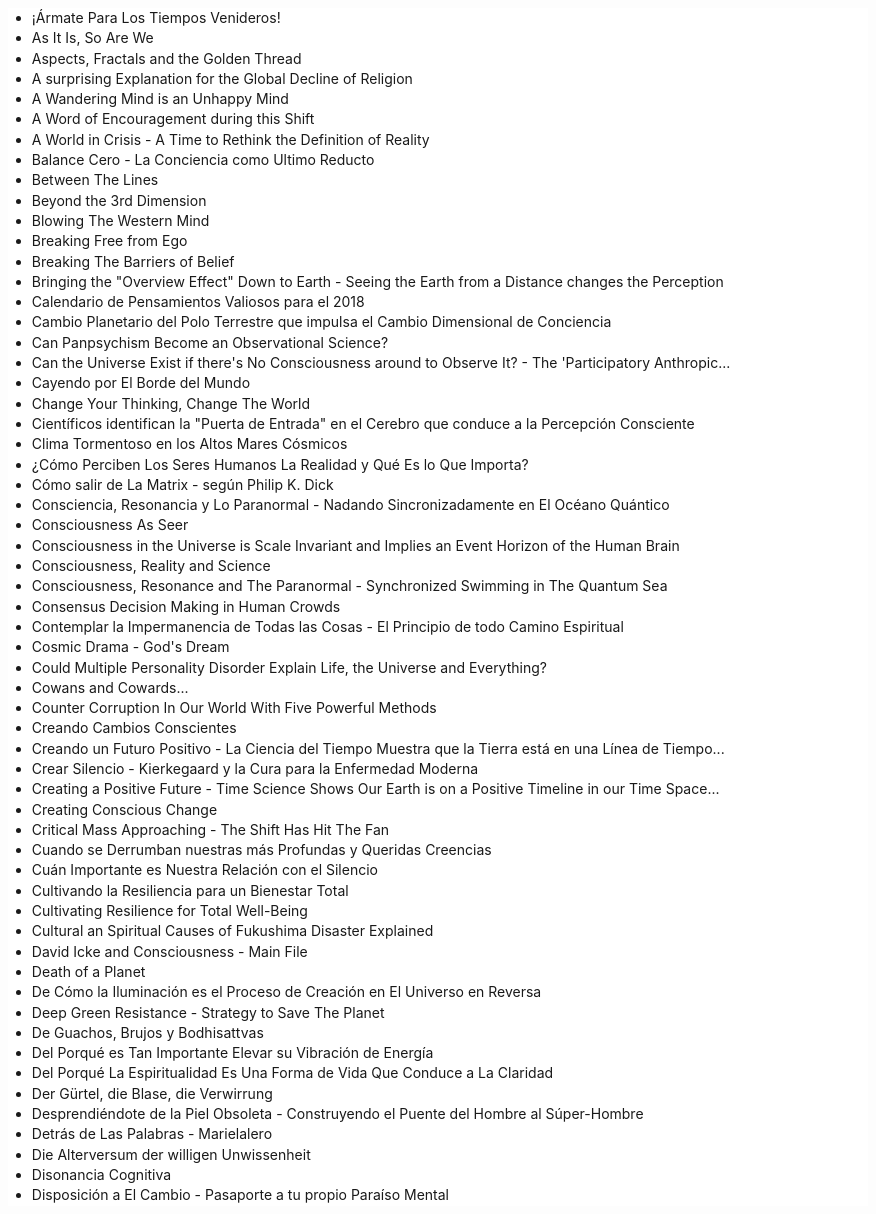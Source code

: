 - ¡Ármate Para Los Tiempos Venideros!
- As It Is, So Are We
- Aspects, Fractals and the Golden Thread
- A surprising Explanation for the Global Decline of Religion
- A Wandering Mind is an Unhappy Mind
- A Word of Encouragement during this Shift
- A World in Crisis - A Time to Rethink the Definition of Reality
- Balance Cero - La Conciencia como Ultimo Reducto
- Between The Lines
- Beyond the 3rd Dimension
- Blowing The Western Mind
- Breaking Free from Ego
- Breaking The Barriers of Belief
- Bringing the "Overview Effect" Down to Earth - Seeing the Earth from a Distance changes the Perception
- Calendario de Pensamientos Valiosos para el 2018
- Cambio Planetario del Polo Terrestre que impulsa el Cambio Dimensional de Conciencia
- Can Panpsychism Become an Observational Science?
- Can the Universe Exist if there's No Consciousness around to Observe It? - The 'Participatory Anthropic...
- Cayendo por El Borde del Mundo
- Change Your Thinking, Change The World
- Científicos identifican la "Puerta de Entrada" en el Cerebro que conduce a la Percepción Consciente
- Clima Tormentoso en los Altos Mares Cósmicos
- ¿Cómo Perciben Los Seres Humanos La Realidad y Qué Es lo Que Importa?
- Cómo salir de La Matrix - según Philip K. Dick
- Consciencia, Resonancia y Lo Paranormal - Nadando Sincronizadamente en El Océano Quántico
- Consciousness As Seer
- Consciousness in the Universe is Scale Invariant and Implies an Event Horizon of the Human Brain
- Consciousness, Reality and Science
- Consciousness, Resonance and The Paranormal - Synchronized Swimming in The Quantum Sea
- Consensus Decision Making in Human Crowds
- Contemplar la Impermanencia de Todas las Cosas - El Principio de todo Camino Espiritual
- Cosmic Drama - God's Dream
- Could Multiple Personality Disorder Explain Life, the Universe and Everything?
- Cowans and Cowards...
- Counter Corruption In Our World With Five Powerful Methods
- Creando Cambios Conscientes
- Creando un Futuro Positivo - La Ciencia del Tiempo Muestra que la Tierra está en una Línea de Tiempo...
- Crear Silencio - Kierkegaard y la Cura para la Enfermedad Moderna
- Creating a Positive Future - Time Science Shows Our Earth is on a Positive Timeline in our Time Space...
- Creating Conscious Change
- Critical Mass Approaching - The Shift Has Hit The Fan
- Cuando se Derrumban nuestras más Profundas y Queridas Creencias
- Cuán Importante es Nuestra Relación con el Silencio
- Cultivando la Resiliencia para un Bienestar Total
- Cultivating Resilience for Total Well-Being
- Cultural an Spiritual Causes of Fukushima Disaster Explained
- David Icke and Consciousness - Main File
- Death of a Planet
- De Cómo la Iluminación es el Proceso de Creación en El Universo en Reversa
- Deep Green Resistance - Strategy to Save The Planet
- De Guachos, Brujos y Bodhisattvas
- Del Porqué es Tan Importante Elevar su Vibración de Energía
- Del Porqué La Espiritualidad Es Una Forma de Vida Que Conduce a La Claridad
- Der Gürtel, die Blase, die Verwirrung
- Desprendiéndote de la Piel Obsoleta - Construyendo el Puente del Hombre al Súper-Hombre
- Detrás de Las Palabras - Marielalero
- Die Alterversum der willigen Unwissenheit
- Disonancia Cognitiva
- Disposición a El Cambio - Pasaporte a tu propio Paraíso Mental
